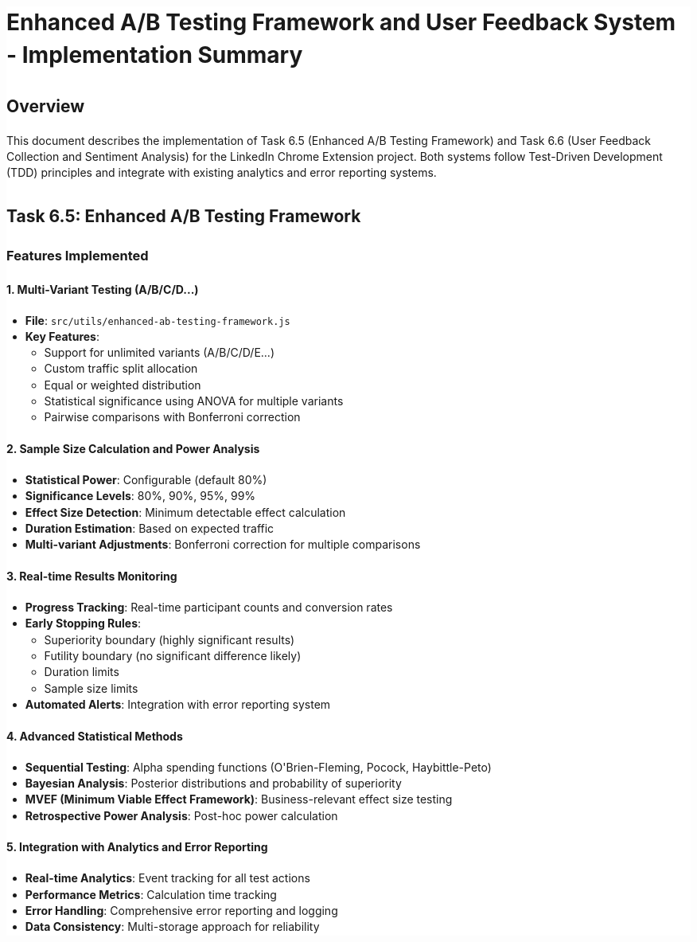 # Enhanced A/B Testing Framework and User Feedback System - Implementation Summary

## Overview

This document describes the implementation of Task 6.5 (Enhanced A/B Testing Framework) and Task 6.6 (User Feedback Collection and Sentiment Analysis) for the LinkedIn Chrome Extension project. Both systems follow Test-Driven Development (TDD) principles and integrate with existing analytics and error reporting systems.

## Task 6.5: Enhanced A/B Testing Framework

### Features Implemented

#### 1. Multi-Variant Testing (A/B/C/D...)
- **File**: `src/utils/enhanced-ab-testing-framework.js`
- **Key Features**:
  - Support for unlimited variants (A/B/C/D/E...)
  - Custom traffic split allocation
  - Equal or weighted distribution
  - Statistical significance using ANOVA for multiple variants
  - Pairwise comparisons with Bonferroni correction

#### 2. Sample Size Calculation and Power Analysis
- **Statistical Power**: Configurable (default 80%)
- **Significance Levels**: 80%, 90%, 95%, 99%
- **Effect Size Detection**: Minimum detectable effect calculation
- **Duration Estimation**: Based on expected traffic
- **Multi-variant Adjustments**: Bonferroni correction for multiple comparisons

#### 3. Real-time Results Monitoring
- **Progress Tracking**: Real-time participant counts and conversion rates
- **Early Stopping Rules**:
  - Superiority boundary (highly significant results)
  - Futility boundary (no significant difference likely)
  - Duration limits
  - Sample size limits
- **Automated Alerts**: Integration with error reporting system

#### 4. Advanced Statistical Methods
- **Sequential Testing**: Alpha spending functions (O'Brien-Fleming, Pocock, Haybittle-Peto)
- **Bayesian Analysis**: Posterior distributions and probability of superiority
- **MVEF (Minimum Viable Effect Framework)**: Business-relevant effect size testing
- **Retrospective Power Analysis**: Post-hoc power calculation

#### 5. Integration with Analytics and Error Reporting
- **Real-time Analytics**: Event tracking for all test actions
- **Performance Metrics**: Calculation time tracking
- **Error Handling**: Comprehensive error reporting and logging
- **Data Consistency**: Multi-storage approach for reliability
